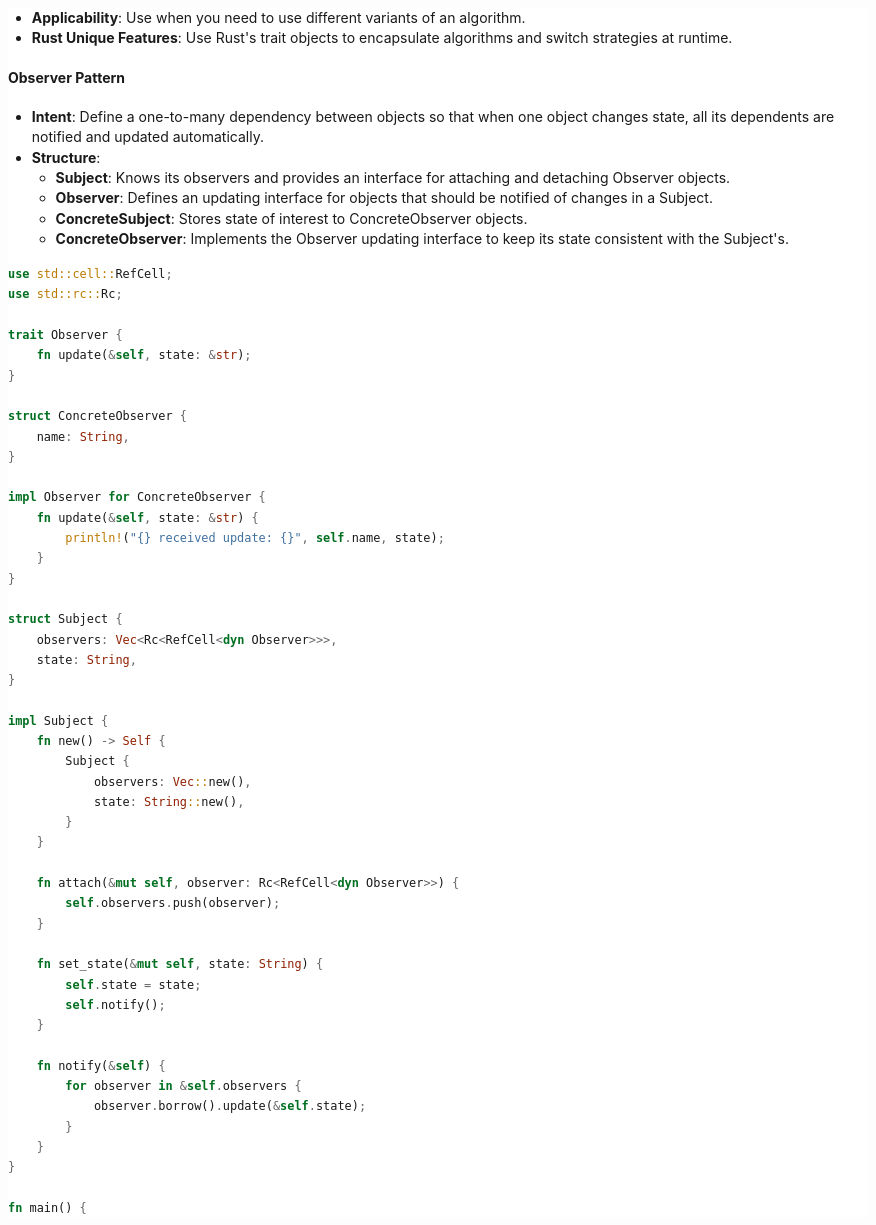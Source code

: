 - **Applicability**: Use when you need to use different variants of an algorithm.
- **Rust Unique Features**: Use Rust's trait objects to encapsulate algorithms and switch strategies at runtime.

#### Observer Pattern

- **Intent**: Define a one-to-many dependency between objects so that when one object changes state, all its dependents are notified and updated automatically.
- **Structure**:
  - **Subject**: Knows its observers and provides an interface for attaching and detaching Observer objects.
  - **Observer**: Defines an updating interface for objects that should be notified of changes in a Subject.
  - **ConcreteSubject**: Stores state of interest to ConcreteObserver objects.
  - **ConcreteObserver**: Implements the Observer updating interface to keep its state consistent with the Subject's.

```rust
use std::cell::RefCell;
use std::rc::Rc;

trait Observer {
    fn update(&self, state: &str);
}

struct ConcreteObserver {
    name: String,
}

impl Observer for ConcreteObserver {
    fn update(&self, state: &str) {
        println!("{} received update: {}", self.name, state);
    }
}

struct Subject {
    observers: Vec<Rc<RefCell<dyn Observer>>>,
    state: String,
}

impl Subject {
    fn new() -> Self {
        Subject {
            observers: Vec::new(),
            state: String::new(),
        }
    }

    fn attach(&mut self, observer: Rc<RefCell<dyn Observer>>) {
        self.observers.push(observer);
    }

    fn set_state(&mut self, state: String) {
        self.state = state;
        self.notify();
    }

    fn notify(&self) {
        for observer in &self.observers {
            observer.borrow().update(&self.state);
        }
    }
}

fn main() {
```